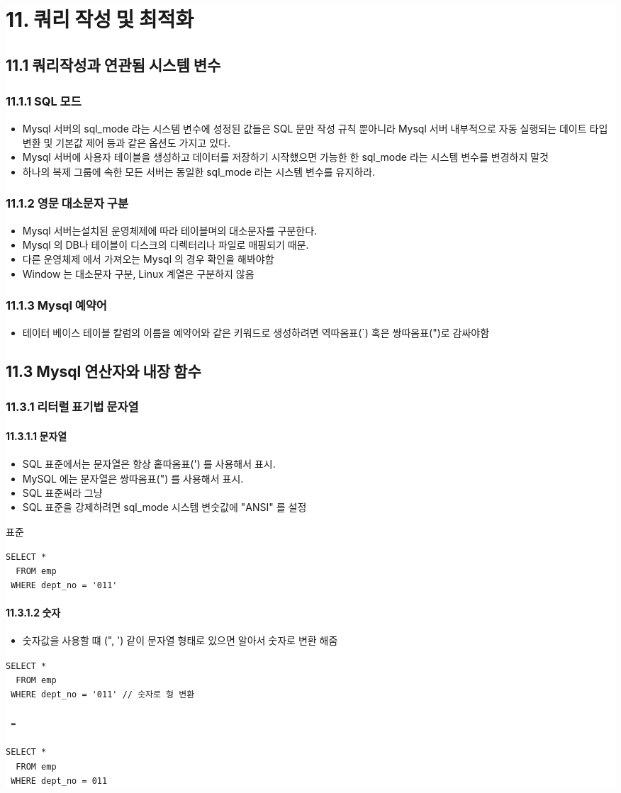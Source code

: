 # 11. 쿼리 작성 및 최적화

## 11.1 쿼리작성과 연관됨 시스템 변수

### 11.1.1 SQL 모드

* Mysql 서버의 sql\_mode 라는 시스템 변수에 성정된 값들은 SQL 문만 작성 규칙 뿐아니라 Mysql 서버 내부적으로 자동 실행되는 데이트 타입 변환 및 기본값 제어 등과 같은 옵션도 가지고 있다.
* Mysql 서버에 사용자 테이블을 생성하고 데이터를 저장하기 시작했으면 가능한 한 sql\_mode 라는 시스템 변수를 변경하지 말것
* 하나의 복제 그룹에 속한 모든 서버는 동일한 sql\_mode 라는 시스템 변수를 유지하라.

### 11.1.2 영문 대소문자 구분

* Mysql 서버는설치된 운영체제에 따라 테이블며의 대소문자를 구분한다.
* Mysql 의 DB나 테이블이 디스크의 디렉터리나 파일로 매핑되기 때문.
* 다른   운영체제 에서 가져오는 Mysql 의 경우 확인을 해봐야함
* Window 는 대소문자 구분, Linux 계열은 구분하지 않음

### 11.1.3 Mysql 예약어

* 테이터 베이스 테이블 칼럼의 이름을 예약어와 같은 키워드로 생성하려면 역따옴표(\`) 혹은 쌍따옴표(")로 감싸야함

## 11.3 Mysql 연산자와 내장 함수

### 11.3.1 리터럴 표기법 문자열

#### 11.3.1.1 문자열

* SQL 표준에서는 문자열은 항상 홑따옴표(') 를 사용해서 표시.
* MySQL 에는 문자열은 쌍따옴표(") 를 사용해서 표시.
* SQL 표준써라 그냥
* SQL 표준을 강제하려면 sql\_mode 시스템 변숫값에 "ANSI" 를 설정

표준

```
SELECT *
  FROM emp
 WHERE dept_no = '011'
```

#### 11.3.1.2 숫자

* 숫자값을 사용할 떄 (", ') 같이 문자열 형태로  있으면 알아서 숫자로 변환 해줌

```
SELECT *
  FROM emp
 WHERE dept_no = '011' // 숫자로 형 변환
 
 =
 
SELECT *
  FROM emp
 WHERE dept_no = 011 
```
